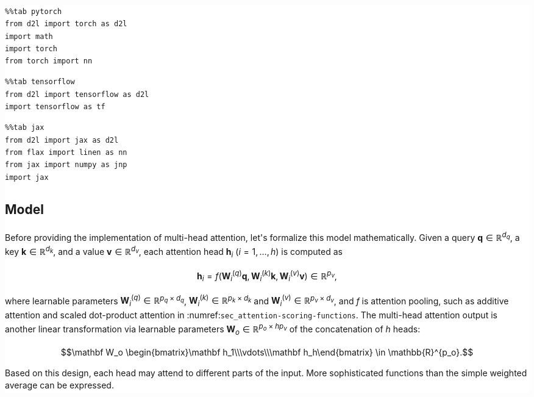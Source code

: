 ```{.python .input}
%%tab pytorch
from d2l import torch as d2l
import math
import torch
from torch import nn
```

```{.python .input}
%%tab tensorflow
from d2l import tensorflow as d2l
import tensorflow as tf
```

```{.python .input}
%%tab jax
from d2l import jax as d2l
from flax import linen as nn
from jax import numpy as jnp
import jax
```

## Model

Before providing the implementation of multi-head attention,
let's formalize this model mathematically.
Given a query $\mathbf{q} \in \mathbb{R}^{d_q}$,
a key $\mathbf{k} \in \mathbb{R}^{d_k}$,
and a value $\mathbf{v} \in \mathbb{R}^{d_v}$,
each attention head $\mathbf{h}_i$  ($i = 1, \ldots, h$)
is computed as

$$\mathbf{h}_i = f(\mathbf W_i^{(q)}\mathbf q, \mathbf W_i^{(k)}\mathbf k,\mathbf W_i^{(v)}\mathbf v) \in \mathbb R^{p_v},$$

where learnable parameters
$\mathbf W_i^{(q)}\in\mathbb R^{p_q\times d_q}$,
$\mathbf W_i^{(k)}\in\mathbb R^{p_k\times d_k}$
and $\mathbf W_i^{(v)}\in\mathbb R^{p_v\times d_v}$,
and
$f$ is attention pooling,
such as
additive attention and scaled dot-product attention
in :numref:`sec_attention-scoring-functions`.
The multi-head attention output
is another linear transformation via 
learnable parameters
$\mathbf W_o\in\mathbb R^{p_o\times h p_v}$
of the concatenation of $h$ heads:

$$\mathbf W_o \begin{bmatrix}\mathbf h_1\\\vdots\\\mathbf h_h\end{bmatrix} \in \mathbb{R}^{p_o}.$$

Based on this design, each head may attend
to different parts of the input.
More sophisticated functions 
than the simple weighted average can be expressed.
